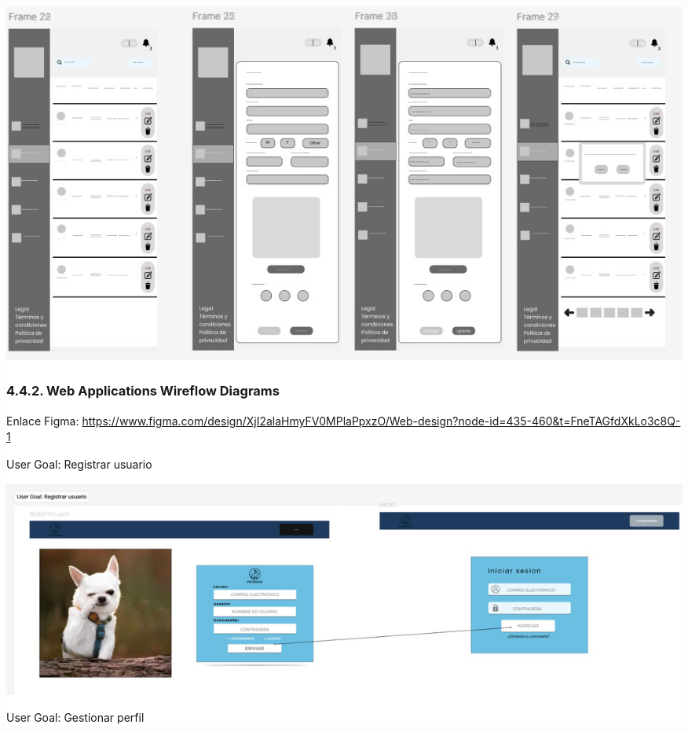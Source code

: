 ![m_CRUD_clientes_mascotas_mo.png](assets/Chapter04/m_CRUD_clientes_mascotas_mo.png)





### 4.4.2. Web Applications Wireflow Diagrams

Enlace Figma: https://www.figma.com/design/XjI2alaHmyFV0MPlaPpxzO/Web-design?node-id=435-460&t=FneTAGfdXkLo3c8Q-1 

User Goal: Registrar usuario

![User_Goal_1.jpeg](assets/Chapter04/User_Goal_1.jpeg)

User Goal: Gestionar perfil
